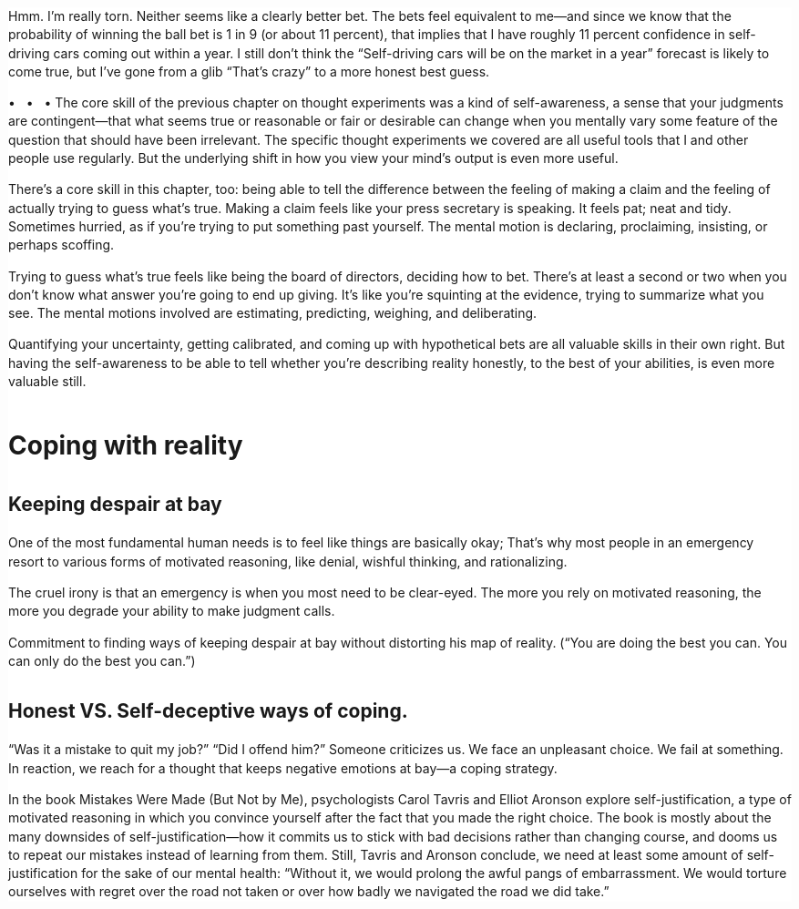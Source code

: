 Hmm. I’m really torn. Neither seems like a clearly better bet. The bets feel equivalent to me—and since we know that the probability of winning the ball bet is 1 in 9 (or about 11 percent), that implies that I have roughly 11 percent confidence in self-driving cars coming out within a year. I still don’t think the “Self-driving cars will be on the market in a year” forecast is likely to come true, but I’ve gone from a glib “That’s crazy” to a more honest best guess.

•   •   •
The core skill of the previous chapter on thought experiments was a kind of self-awareness, a sense that your judgments are contingent—that what seems true or reasonable or fair or desirable can change when you mentally vary some feature of the question that should have been irrelevant. The specific thought experiments we covered are all useful tools that I and other people use regularly. But the underlying shift in how you view your mind’s output is even more useful.

There’s a core skill in this chapter, too: being able to tell the difference between the feeling of making a claim and the feeling of actually trying to guess what’s true. Making a claim feels like your press secretary is speaking. It feels pat; neat and tidy. Sometimes hurried, as if you’re trying to put something past yourself. The mental motion is declaring, proclaiming, insisting, or perhaps scoffing.

Trying to guess what’s true feels like being the board of directors, deciding how to bet. There’s at least a second or two when you don’t know what answer you’re going to end up giving. It’s like you’re squinting at the evidence, trying to summarize what you see. The mental motions involved are estimating, predicting, weighing, and deliberating.

Quantifying your uncertainty, getting calibrated, and coming up with hypothetical bets are all valuable skills in their own right. But having the self-awareness to be able to tell whether you’re describing reality honestly, to the best of your abilities, is even more valuable still.

# Coping with reality

## Keeping despair at bay

One of the most fundamental human needs is to feel like things are basically okay; That’s why most people in an emergency resort to various forms of motivated reasoning, like denial, wishful thinking, and rationalizing.

The cruel irony is that an emergency is when you most need to be clear-eyed. The more you rely on motivated reasoning, the more you degrade your ability to make judgment calls.

Commitment to finding ways of keeping despair at bay without distorting his map of reality. (“You are doing the best you can. You can only do the best you can.”)

## Honest VS. Self-deceptive ways of coping.

“Was it a mistake to quit my job?” “Did I offend him?” Someone criticizes us. We face an unpleasant choice. We fail at something. In reaction, we reach for a thought that keeps negative emotions at bay—a coping strategy.

In the book Mistakes Were Made (But Not by Me), psychologists Carol Tavris and Elliot Aronson explore self-justification, a type of motivated reasoning in which you convince yourself after the fact that you made the right choice. The book is mostly about the many downsides of self-justification—how it commits us to stick with bad decisions rather than changing course, and dooms us to repeat our mistakes instead of learning from them. Still, Tavris and Aronson conclude, we need at least some amount of self-justification for the sake of our mental health: “Without it, we would prolong the awful pangs of embarrassment. We would torture ourselves with regret over the road not taken or over how badly we navigated the road we did take.”
